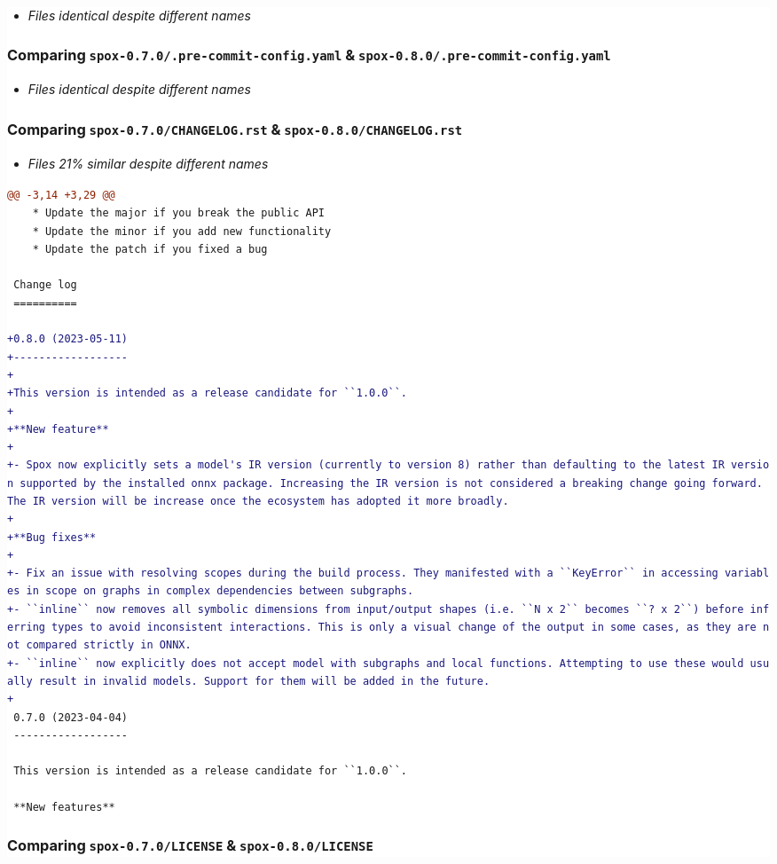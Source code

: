  * *Files identical despite different names*

### Comparing `spox-0.7.0/.pre-commit-config.yaml` & `spox-0.8.0/.pre-commit-config.yaml`

 * *Files identical despite different names*

### Comparing `spox-0.7.0/CHANGELOG.rst` & `spox-0.8.0/CHANGELOG.rst`

 * *Files 21% similar despite different names*

```diff
@@ -3,14 +3,29 @@
    * Update the major if you break the public API
    * Update the minor if you add new functionality
    * Update the patch if you fixed a bug
 
 Change log
 ==========
 
+0.8.0 (2023-05-11)
+------------------
+
+This version is intended as a release candidate for ``1.0.0``.
+
+**New feature**
+
+- Spox now explicitly sets a model's IR version (currently to version 8) rather than defaulting to the latest IR version supported by the installed onnx package. Increasing the IR version is not considered a breaking change going forward. The IR version will be increase once the ecosystem has adopted it more broadly.
+
+**Bug fixes**
+
+- Fix an issue with resolving scopes during the build process. They manifested with a ``KeyError`` in accessing variables in scope on graphs in complex dependencies between subgraphs.
+- ``inline`` now removes all symbolic dimensions from input/output shapes (i.e. ``N x 2`` becomes ``? x 2``) before inferring types to avoid inconsistent interactions. This is only a visual change of the output in some cases, as they are not compared strictly in ONNX.
+- ``inline`` now explicitly does not accept model with subgraphs and local functions. Attempting to use these would usually result in invalid models. Support for them will be added in the future.
+
 0.7.0 (2023-04-04)
 ------------------
 
 This version is intended as a release candidate for ``1.0.0``.
 
 **New features**
```

### Comparing `spox-0.7.0/LICENSE` & `spox-0.8.0/LICENSE`
